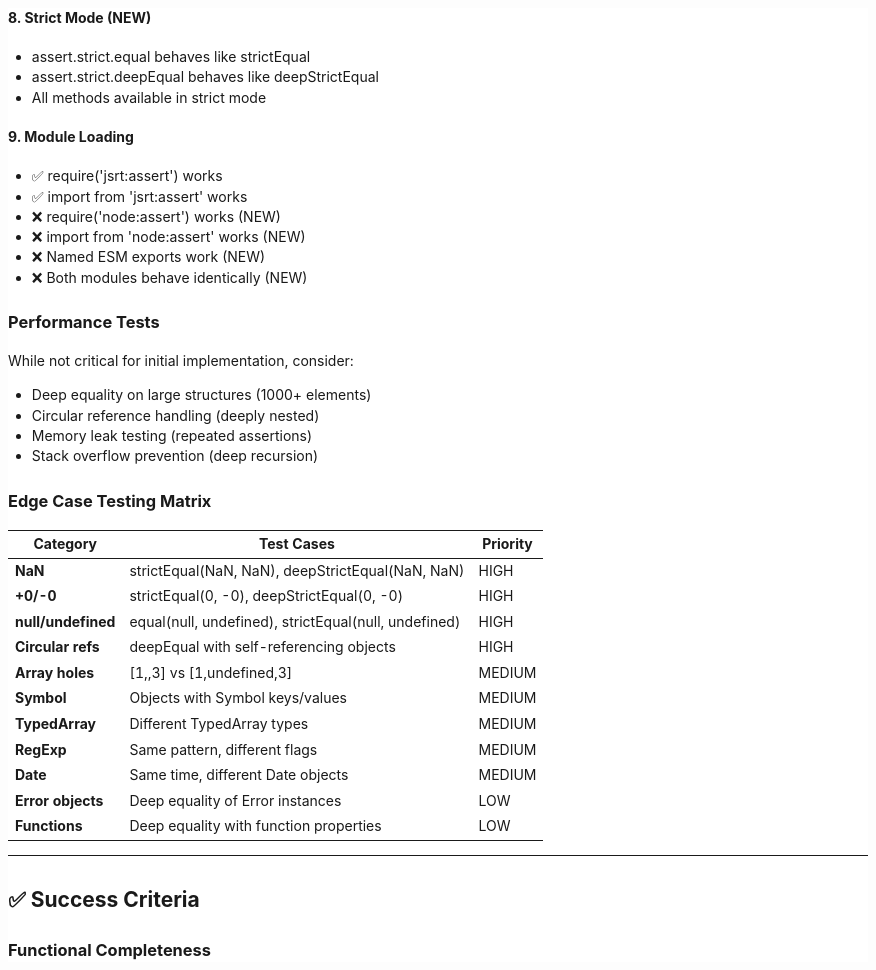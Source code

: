 #### 8. Strict Mode (NEW)
- assert.strict.equal behaves like strictEqual
- assert.strict.deepEqual behaves like deepStrictEqual
- All methods available in strict mode

#### 9. Module Loading
- ✅ require('jsrt:assert') works
- ✅ import from 'jsrt:assert' works
- ❌ require('node:assert') works (NEW)
- ❌ import from 'node:assert' works (NEW)
- ❌ Named ESM exports work (NEW)
- ❌ Both modules behave identically (NEW)

### Performance Tests

While not critical for initial implementation, consider:
- Deep equality on large structures (1000+ elements)
- Circular reference handling (deeply nested)
- Memory leak testing (repeated assertions)
- Stack overflow prevention (deep recursion)

### Edge Case Testing Matrix

| Category | Test Cases | Priority |
|----------|-----------|----------|
| **NaN** | strictEqual(NaN, NaN), deepStrictEqual(NaN, NaN) | HIGH |
| **+0/-0** | strictEqual(0, -0), deepStrictEqual(0, -0) | HIGH |
| **null/undefined** | equal(null, undefined), strictEqual(null, undefined) | HIGH |
| **Circular refs** | deepEqual with self-referencing objects | HIGH |
| **Array holes** | [1,,3] vs [1,undefined,3] | MEDIUM |
| **Symbol** | Objects with Symbol keys/values | MEDIUM |
| **TypedArray** | Different TypedArray types | MEDIUM |
| **RegExp** | Same pattern, different flags | MEDIUM |
| **Date** | Same time, different Date objects | MEDIUM |
| **Error objects** | Deep equality of Error instances | LOW |
| **Functions** | Deep equality with function properties | LOW |

---

## ✅ Success Criteria

### Functional Completeness
